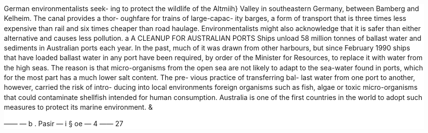 German environmentalists seek- 
ing to protect the wildlife of the 
Altmiih} Valley in southeastern 
Germany, between Bamberg and 
Kelheim. The canal provides a thor- 
oughfare for trains of large-capac- 
ity barges, a form of transport that 
is three times less expensive than 
rail and six times cheaper than 
road haulage. Environmentalists 
might also acknowledge that it is 
safer than either alternative and 
causes less pollution. a 
A CLEANUP 
FOR AUSTRALIAN PORTS 
Ships unload 58 million tonnes of 
ballast water and sediments in 
Australian ports each year. In the 
past, much of it was drawn from 
other harbours, but since February 
1990 ships that have loaded ballast 
water in any port have been 
required, by order of the Minister 
for Resources, to replace it with 
water from the high seas. The 
reason is that micro-organisms 
from the open sea are not likely to 
adapt to the sea-water found in 
ports, which for the most part has a 
much lower salt content. The pre- 
vious practice of transferring bal- 
last water from one port to another, 
however, carried the risk of intro- 
ducing into local environments 
foreign organisms such as fish, algae 
or toxic micro-organisms that could 
contaminate shellfish intended for 
human consumption. Australia is 
one of the first countries in the 
world to adopt such measures to 
protect its marine environment. & 
  
—— 
— 
b . 
Pasir 
— 
i 
§ oe 
 — 4 
—— 
27 
 